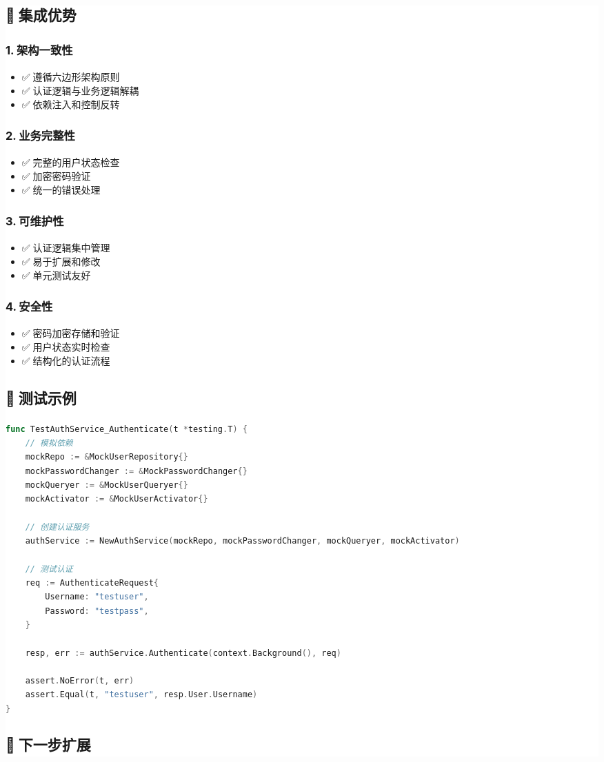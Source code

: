 ## 🎯 集成优势

### 1. **架构一致性**
- ✅ 遵循六边形架构原则
- ✅ 认证逻辑与业务逻辑解耦
- ✅ 依赖注入和控制反转

### 2. **业务完整性** 
- ✅ 完整的用户状态检查
- ✅ 加密密码验证
- ✅ 统一的错误处理

### 3. **可维护性**
- ✅ 认证逻辑集中管理
- ✅ 易于扩展和修改
- ✅ 单元测试友好

### 4. **安全性**
- ✅ 密码加密存储和验证
- ✅ 用户状态实时检查
- ✅ 结构化的认证流程

## 🧪 测试示例

```go
func TestAuthService_Authenticate(t *testing.T) {
    // 模拟依赖
    mockRepo := &MockUserRepository{}
    mockPasswordChanger := &MockPasswordChanger{}
    mockQueryer := &MockUserQueryer{}
    mockActivator := &MockUserActivator{}
    
    // 创建认证服务
    authService := NewAuthService(mockRepo, mockPasswordChanger, mockQueryer, mockActivator)
    
    // 测试认证
    req := AuthenticateRequest{
        Username: "testuser",
        Password: "testpass",
    }
    
    resp, err := authService.Authenticate(context.Background(), req)
    
    assert.NoError(t, err)
    assert.Equal(t, "testuser", resp.User.Username)
}
```

## 🔮 下一步扩展
